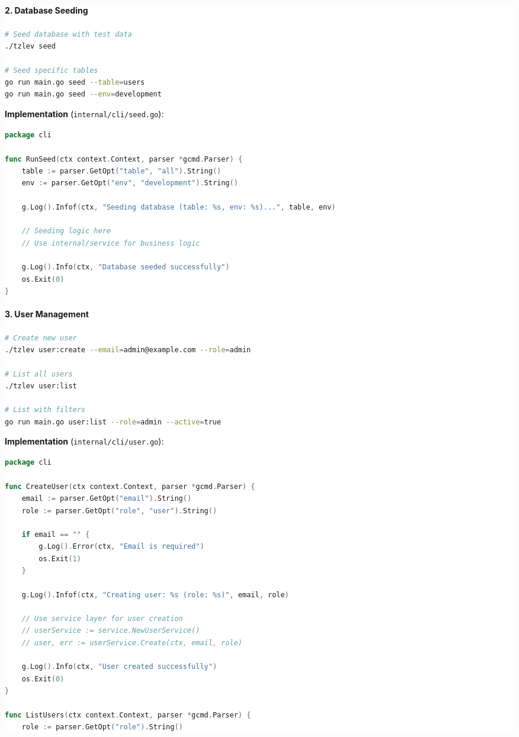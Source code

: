 #### 2. Database Seeding
```bash
# Seed database with test data
./tzlev seed

# Seed specific tables
go run main.go seed --table=users
go run main.go seed --env=development
```

**Implementation** (`internal/cli/seed.go`):
```go
package cli

func RunSeed(ctx context.Context, parser *gcmd.Parser) {
    table := parser.GetOpt("table", "all").String()
    env := parser.GetOpt("env", "development").String()

    g.Log().Infof(ctx, "Seeding database (table: %s, env: %s)...", table, env)

    // Seeding logic here
    // Use internal/service for business logic

    g.Log().Info(ctx, "Database seeded successfully")
    os.Exit(0)
}
```

#### 3. User Management
```bash
# Create new user
./tzlev user:create --email=admin@example.com --role=admin

# List all users
./tzlev user:list

# List with filters
go run main.go user:list --role=admin --active=true
```

**Implementation** (`internal/cli/user.go`):
```go
package cli

func CreateUser(ctx context.Context, parser *gcmd.Parser) {
    email := parser.GetOpt("email").String()
    role := parser.GetOpt("role", "user").String()

    if email == "" {
        g.Log().Error(ctx, "Email is required")
        os.Exit(1)
    }

    g.Log().Infof(ctx, "Creating user: %s (role: %s)", email, role)

    // Use service layer for user creation
    // userService := service.NewUserService()
    // user, err := userService.Create(ctx, email, role)

    g.Log().Info(ctx, "User created successfully")
    os.Exit(0)
}

func ListUsers(ctx context.Context, parser *gcmd.Parser) {
    role := parser.GetOpt("role").String()
```